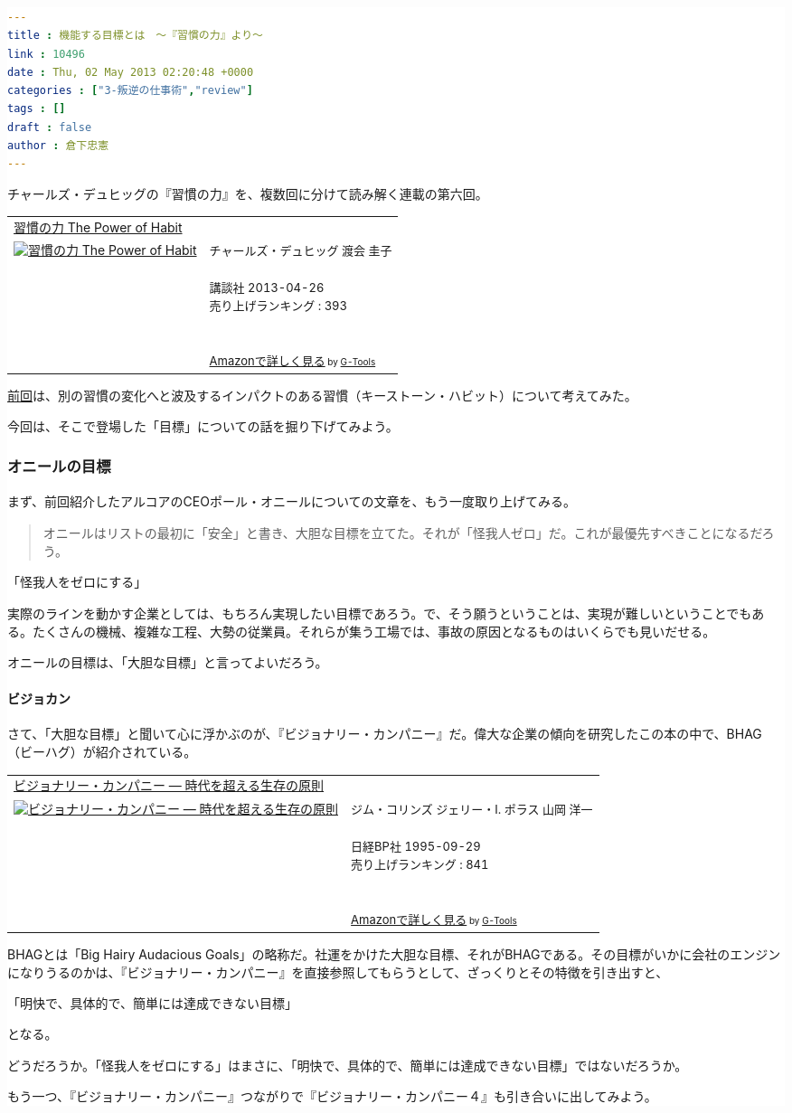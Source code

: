 ```yaml
---
title : 機能する目標とは　〜『習慣の力』より〜
link : 10496
date : Thu, 02 May 2013 02:20:48 +0000
categories : ["3-叛逆の仕事術","review"]
tags : []
draft : false
author : 倉下忠憲
---
```


チャールズ・デュヒッグの『習慣の力』を、複数回に分けて読み解く連載の第六回。

<table  border="0" cellpadding="5"><tr><td colspan="2"><a href="http://www.amazon.co.jp/%E7%BF%92%E6%85%A3%E3%81%AE%E5%8A%9B-The-Power-Habit-%E3%83%81%E3%83%A3%E3%83%BC%E3%83%AB%E3%82%BA%E3%83%BB%E3%83%87%E3%83%A5%E3%83%92%E3%83%83%E3%82%B0/dp/4062184451%3FSubscriptionId%3D15SMZCTB9V8NGR2TW082%26tag%3Drashita1000-22%26linkCode%3Dxm2%26camp%3D2025%26creative%3D165953%26creativeASIN%3D4062184451" target="_blank">習慣の力 The Power of Habit</a><img src="http://www.assoc-amazon.jp/e/ir?t=rashita1000-22&l=ur2&o=9" width="1" height="1" style="border: none;" alt="" /></td></tr><tr><td valign="top"><a href="http://www.amazon.co.jp/%E7%BF%92%E6%85%A3%E3%81%AE%E5%8A%9B-The-Power-Habit-%E3%83%81%E3%83%A3%E3%83%BC%E3%83%AB%E3%82%BA%E3%83%BB%E3%83%87%E3%83%A5%E3%83%92%E3%83%83%E3%82%B0/dp/4062184451%3FSubscriptionId%3D15SMZCTB9V8NGR2TW082%26tag%3Drashita1000-22%26linkCode%3Dxm2%26camp%3D2025%26creative%3D165953%26creativeASIN%3D4062184451" target="_blank"><img src="http://ecx.images-amazon.com/images/I/41DPXcPqKEL._SL160_.jpg" border="0" alt="習慣の力 The Power of Habit" /></a></td><td valign="top"><font size="-1">チャールズ・デュヒッグ 渡会 圭子 <br /><br />講談社  2013-04-26<br />売り上げランキング : 393<br /><br /><br /><a href="http://www.amazon.co.jp/%E7%BF%92%E6%85%A3%E3%81%AE%E5%8A%9B-The-Power-Habit-%E3%83%81%E3%83%A3%E3%83%BC%E3%83%AB%E3%82%BA%E3%83%BB%E3%83%87%E3%83%A5%E3%83%92%E3%83%83%E3%82%B0/dp/4062184451%3FSubscriptionId%3D15SMZCTB9V8NGR2TW082%26tag%3Drashita1000-22%26linkCode%3Dxm2%26camp%3D2025%26creative%3D165953%26creativeASIN%3D4062184451" target="_blank">Amazonで詳しく見る</a></font><font size="-2"> by <a href="http://www.goodpic.com/mt/aws/index.html" >G-Tools</a></font></td></tr></table>

<a href="https://rashita.net/blog/?p=10493" target="_blank">前回</a>は、別の習慣の変化へと波及するインパクトのある習慣（キーストーン・ハビット）について考えてみた。

今回は、そこで登場した「目標」についての話を掘り下げてみよう。

<H3>オニールの目標</H3>
まず、前回紹介したアルコアのCEOポール・オニールについての文章を、もう一度取り上げてみる。

<blockquote>
オニールはリストの最初に「安全」と書き、大胆な目標を立てた。それが「怪我人ゼロ」だ。これが最優先すべきことになるだろう。 
</blockquote>

「怪我人をゼロにする」

実際のラインを動かす企業としては、もちろん実現したい目標であろう。で、そう願うということは、実現が難しいということでもある。たくさんの機械、複雑な工程、大勢の従業員。それらが集う工場では、事故の原因となるものはいくらでも見いだせる。

オニールの目標は、「大胆な目標」と言ってよいだろう。

<H4>ビジョカン</H4>
さて、「大胆な目標」と聞いて心に浮かぶのが、『ビジョナリー・カンパニー』だ。偉大な企業の傾向を研究したこの本の中で、BHAG（ビーハグ）が紹介されている。

<table  border="0" cellpadding="5"><tr><td colspan="2"><a href="http://www.amazon.co.jp/%E3%83%93%E3%82%B8%E3%83%A7%E3%83%8A%E3%83%AA%E3%83%BC%E3%83%BB%E3%82%AB%E3%83%B3%E3%83%91%E3%83%8B%E3%83%BC-%E2%80%95-%E6%99%82%E4%BB%A3%E3%82%92%E8%B6%85%E3%81%88%E3%82%8B%E7%94%9F%E5%AD%98%E3%81%AE%E5%8E%9F%E5%89%87-%E3%82%B8%E3%83%A0%E3%83%BB%E3%82%B3%E3%83%AA%E3%83%B3%E3%82%BA/dp/4822740315%3FSubscriptionId%3D15SMZCTB9V8NGR2TW082%26tag%3Drashita1000-22%26linkCode%3Dxm2%26camp%3D2025%26creative%3D165953%26creativeASIN%3D4822740315" target="_blank">ビジョナリー・カンパニー ― 時代を超える生存の原則</a><img src="http://www.assoc-amazon.jp/e/ir?t=rashita1000-22&l=ur2&o=9" width="1" height="1" style="border: none;" alt="" /></td></tr><tr><td valign="top"><a href="http://www.amazon.co.jp/%E3%83%93%E3%82%B8%E3%83%A7%E3%83%8A%E3%83%AA%E3%83%BC%E3%83%BB%E3%82%AB%E3%83%B3%E3%83%91%E3%83%8B%E3%83%BC-%E2%80%95-%E6%99%82%E4%BB%A3%E3%82%92%E8%B6%85%E3%81%88%E3%82%8B%E7%94%9F%E5%AD%98%E3%81%AE%E5%8E%9F%E5%89%87-%E3%82%B8%E3%83%A0%E3%83%BB%E3%82%B3%E3%83%AA%E3%83%B3%E3%82%BA/dp/4822740315%3FSubscriptionId%3D15SMZCTB9V8NGR2TW082%26tag%3Drashita1000-22%26linkCode%3Dxm2%26camp%3D2025%26creative%3D165953%26creativeASIN%3D4822740315" target="_blank"><img src="http://ecx.images-amazon.com/images/I/41WE7XXCGJL._SL160_.jpg" border="0" alt="ビジョナリー・カンパニー ― 時代を超える生存の原則" /></a></td><td valign="top"><font size="-1">ジム・コリンズ ジェリー・I. ポラス 山岡 洋一 <br /><br />日経BP社  1995-09-29<br />売り上げランキング : 841<br /><br /><br /><a href="http://www.amazon.co.jp/%E3%83%93%E3%82%B8%E3%83%A7%E3%83%8A%E3%83%AA%E3%83%BC%E3%83%BB%E3%82%AB%E3%83%B3%E3%83%91%E3%83%8B%E3%83%BC-%E2%80%95-%E6%99%82%E4%BB%A3%E3%82%92%E8%B6%85%E3%81%88%E3%82%8B%E7%94%9F%E5%AD%98%E3%81%AE%E5%8E%9F%E5%89%87-%E3%82%B8%E3%83%A0%E3%83%BB%E3%82%B3%E3%83%AA%E3%83%B3%E3%82%BA/dp/4822740315%3FSubscriptionId%3D15SMZCTB9V8NGR2TW082%26tag%3Drashita1000-22%26linkCode%3Dxm2%26camp%3D2025%26creative%3D165953%26creativeASIN%3D4822740315" target="_blank">Amazonで詳しく見る</a></font><font size="-2"> by <a href="http://www.goodpic.com/mt/aws/index.html" >G-Tools</a></font></td></tr></table>

BHAGとは「Big Hairy Audacious Goals」の略称だ。社運をかけた大胆な目標、それがBHAGである。その目標がいかに会社のエンジンになりうるのかは、『ビジョナリー・カンパニー』を直接参照してもらうとして、ざっくりとその特徴を引き出すと、

「明快で、具体的で、簡単には達成できない目標」

となる。

どうだろうか。「怪我人をゼロにする」はまさに、「明快で、具体的で、簡単には達成できない目標」ではないだろうか。

もう一つ、『ビジョナリー・カンパニー』つながりで『ビジョナリー・カンパニー４』も引き合いに出してみよう。
